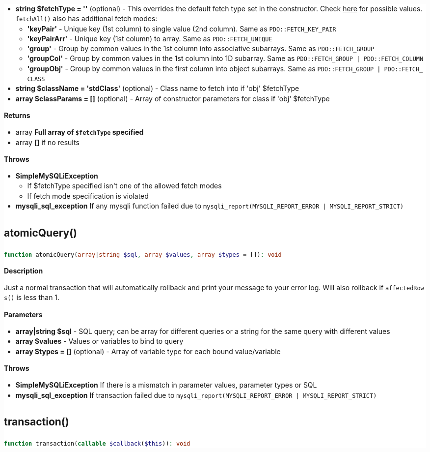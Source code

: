 - **string $fetchType = ''** (optional) - This overrides the default fetch type set in the constructor. Check [here](#constructor) for possible values. `fetchAll()` also has additional fetch modes:
  - **'keyPair'** - Unique key (1st column) to single value (2nd column). Same as `PDO::FETCH_KEY_PAIR`
  - **'keyPairArr'** - Unique key (1st column) to array. Same as `PDO::FETCH_UNIQUE`
  - **'group'** - Group by common values in the 1st column into associative subarrays. Same as `PDO::FETCH_GROUP`
  - **'groupCol'** - Group by common values in the 1st column into 1D subarray. Same as `PDO::FETCH_GROUP | PDO::FETCH_COLUMN`
  - **'groupObj'** - Group by common values in the first column into object subarrays. Same as `PDO::FETCH_GROUP | PDO::FETCH_CLASS`
- **string $className = 'stdClass'** (optional) - Class name to fetch into if 'obj' $fetchType
- **array $classParams = []** (optional) - Array of constructor parameters for class if 'obj' $fetchType

**Returns**

- array **Full array of `$fetchType` specified**
- array **[]** if no results

**Throws**

- **SimpleMySQLiException**
  - If $fetchType specified isn't one of the allowed fetch modes
  - If fetch mode specification is violated
- **mysqli_sql_exception** If any mysqli function failed due to `mysqli_report(MYSQLI_REPORT_ERROR | MYSQLI_REPORT_STRICT)`

## atomicQuery()

```php
function atomicQuery(array|string $sql, array $values, array $types = []): void
```

**Description**

Just a normal transaction that will automatically rollback and print your message to your error log. Will also rollback if `affectedRows()` is less than 1.

**Parameters**

- **array|string $sql** - SQL query; can be array for different queries or a string for the same query with different values
- **array $values** - Values or variables to bind to query
- **array $types = []** (optional) - Array of variable type for each bound value/variable

**Throws**

- **SimpleMySQLiException** If there is a mismatch in parameter values, parameter types or SQL
- **mysqli_sql_exception** If transaction failed due to `mysqli_report(MYSQLI_REPORT_ERROR | MYSQLI_REPORT_STRICT)`

## transaction()

```php
function transaction(callable $callback($this)): void
```
